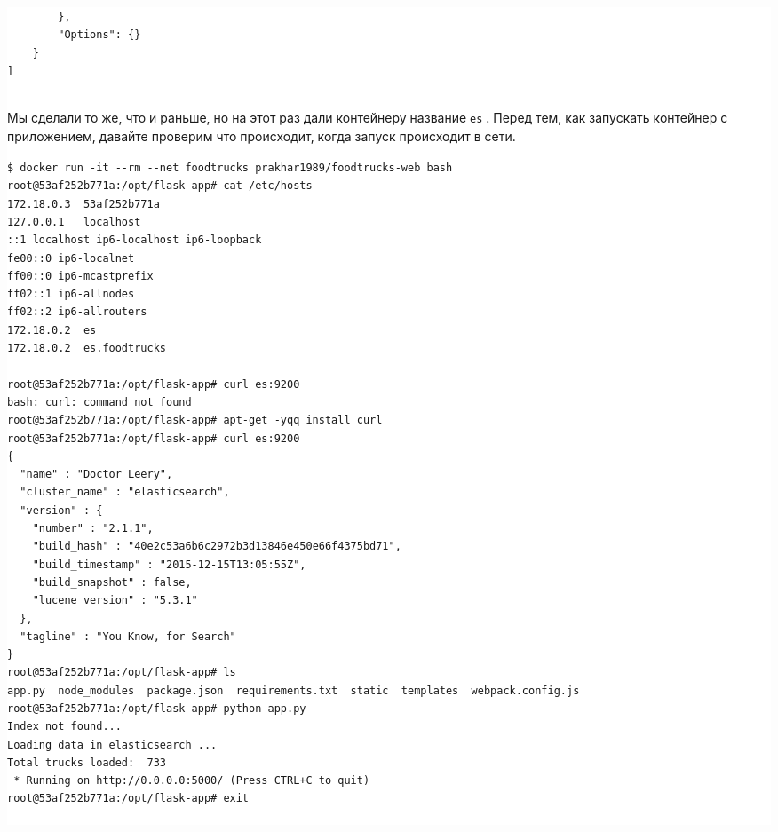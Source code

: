 ```
        },
        "Options": {}
    }
]


```

  

Мы сделали то же, что и раньше, но на этот раз дали контейнеру название `es` . Перед тем, как запускать контейнер с приложением, давайте проверим что происходит, когда запуск происходит в сети.

  

```
$ docker run -it --rm --net foodtrucks prakhar1989/foodtrucks-web bash
root@53af252b771a:/opt/flask-app# cat /etc/hosts
172.18.0.3  53af252b771a
127.0.0.1   localhost
::1 localhost ip6-localhost ip6-loopback
fe00::0 ip6-localnet
ff00::0 ip6-mcastprefix
ff02::1 ip6-allnodes
ff02::2 ip6-allrouters
172.18.0.2  es
172.18.0.2  es.foodtrucks

root@53af252b771a:/opt/flask-app# curl es:9200
bash: curl: command not found
root@53af252b771a:/opt/flask-app# apt-get -yqq install curl
root@53af252b771a:/opt/flask-app# curl es:9200
{
  "name" : "Doctor Leery",
  "cluster_name" : "elasticsearch",
  "version" : {
    "number" : "2.1.1",
    "build_hash" : "40e2c53a6b6c2972b3d13846e450e66f4375bd71",
    "build_timestamp" : "2015-12-15T13:05:55Z",
    "build_snapshot" : false,
    "lucene_version" : "5.3.1"
  },
  "tagline" : "You Know, for Search"
}
root@53af252b771a:/opt/flask-app# ls
app.py  node_modules  package.json  requirements.txt  static  templates  webpack.config.js
root@53af252b771a:/opt/flask-app# python app.py
Index not found...
Loading data in elasticsearch ...
Total trucks loaded:  733
 * Running on http://0.0.0.0:5000/ (Press CTRL+C to quit)
root@53af252b771a:/opt/flask-app# exit


```
